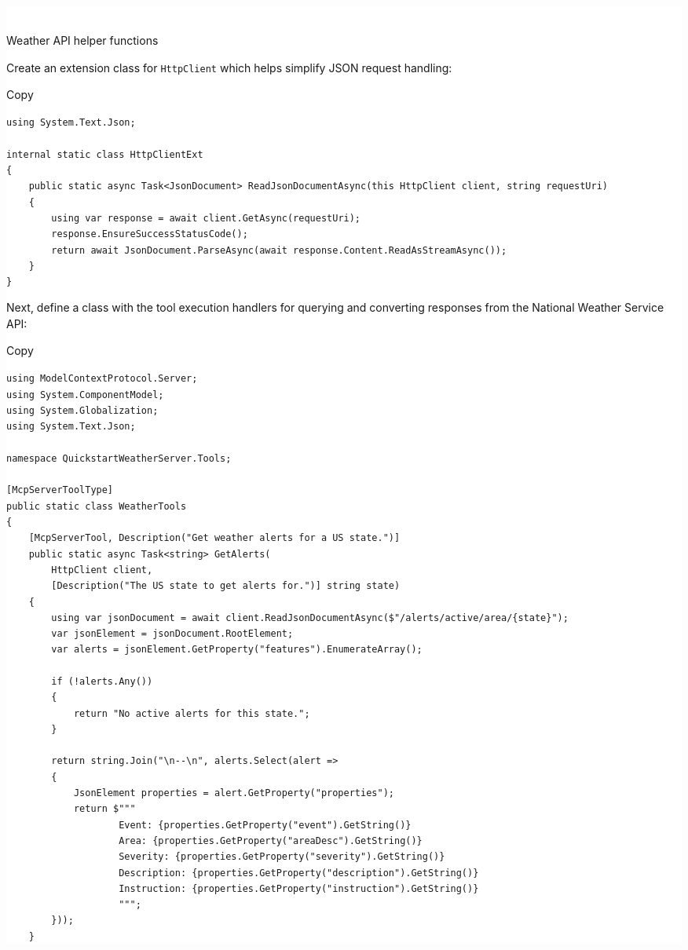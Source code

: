 ​

Weather API helper functions

Create an extension class for `HttpClient` which helps simplify JSON request
handling:

Copy

    
    
    using System.Text.Json;
    
    internal static class HttpClientExt
    {
        public static async Task<JsonDocument> ReadJsonDocumentAsync(this HttpClient client, string requestUri)
        {
            using var response = await client.GetAsync(requestUri);
            response.EnsureSuccessStatusCode();
            return await JsonDocument.ParseAsync(await response.Content.ReadAsStreamAsync());
        }
    }
    

Next, define a class with the tool execution handlers for querying and
converting responses from the National Weather Service API:

Copy

    
    
    using ModelContextProtocol.Server;
    using System.ComponentModel;
    using System.Globalization;
    using System.Text.Json;
    
    namespace QuickstartWeatherServer.Tools;
    
    [McpServerToolType]
    public static class WeatherTools
    {
        [McpServerTool, Description("Get weather alerts for a US state.")]
        public static async Task<string> GetAlerts(
            HttpClient client,
            [Description("The US state to get alerts for.")] string state)
        {
            using var jsonDocument = await client.ReadJsonDocumentAsync($"/alerts/active/area/{state}");
            var jsonElement = jsonDocument.RootElement;
            var alerts = jsonElement.GetProperty("features").EnumerateArray();
    
            if (!alerts.Any())
            {
                return "No active alerts for this state.";
            }
    
            return string.Join("\n--\n", alerts.Select(alert =>
            {
                JsonElement properties = alert.GetProperty("properties");
                return $"""
                        Event: {properties.GetProperty("event").GetString()}
                        Area: {properties.GetProperty("areaDesc").GetString()}
                        Severity: {properties.GetProperty("severity").GetString()}
                        Description: {properties.GetProperty("description").GetString()}
                        Instruction: {properties.GetProperty("instruction").GetString()}
                        """;
            }));
        }
    